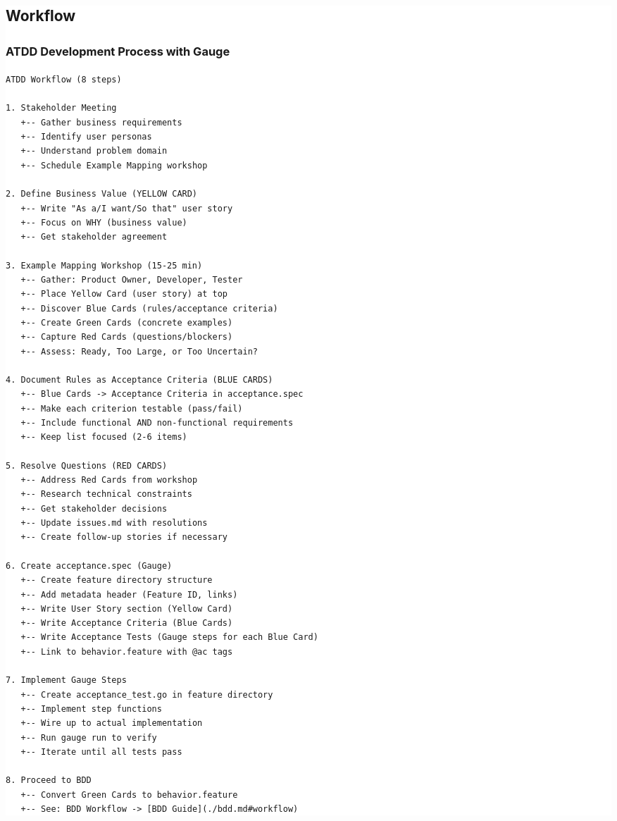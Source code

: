 
## Workflow

### ATDD Development Process with Gauge

```text
ATDD Workflow (8 steps)

1. Stakeholder Meeting
   +-- Gather business requirements
   +-- Identify user personas
   +-- Understand problem domain
   +-- Schedule Example Mapping workshop

2. Define Business Value (YELLOW CARD)
   +-- Write "As a/I want/So that" user story
   +-- Focus on WHY (business value)
   +-- Get stakeholder agreement

3. Example Mapping Workshop (15-25 min)
   +-- Gather: Product Owner, Developer, Tester
   +-- Place Yellow Card (user story) at top
   +-- Discover Blue Cards (rules/acceptance criteria)
   +-- Create Green Cards (concrete examples)
   +-- Capture Red Cards (questions/blockers)
   +-- Assess: Ready, Too Large, or Too Uncertain?

4. Document Rules as Acceptance Criteria (BLUE CARDS)
   +-- Blue Cards -> Acceptance Criteria in acceptance.spec
   +-- Make each criterion testable (pass/fail)
   +-- Include functional AND non-functional requirements
   +-- Keep list focused (2-6 items)

5. Resolve Questions (RED CARDS)
   +-- Address Red Cards from workshop
   +-- Research technical constraints
   +-- Get stakeholder decisions
   +-- Update issues.md with resolutions
   +-- Create follow-up stories if necessary

6. Create acceptance.spec (Gauge)
   +-- Create feature directory structure
   +-- Add metadata header (Feature ID, links)
   +-- Write User Story section (Yellow Card)
   +-- Write Acceptance Criteria (Blue Cards)
   +-- Write Acceptance Tests (Gauge steps for each Blue Card)
   +-- Link to behavior.feature with @ac tags

7. Implement Gauge Steps
   +-- Create acceptance_test.go in feature directory
   +-- Implement step functions
   +-- Wire up to actual implementation
   +-- Run gauge run to verify
   +-- Iterate until all tests pass

8. Proceed to BDD
   +-- Convert Green Cards to behavior.feature
   +-- See: BDD Workflow -> [BDD Guide](./bdd.md#workflow)
```

